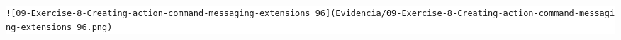     ![09-Exercise-8-Creating-action-command-messaging-extensions_96](Evidencia/09-Exercise-8-Creating-action-command-messaging-extensions_96.png)
